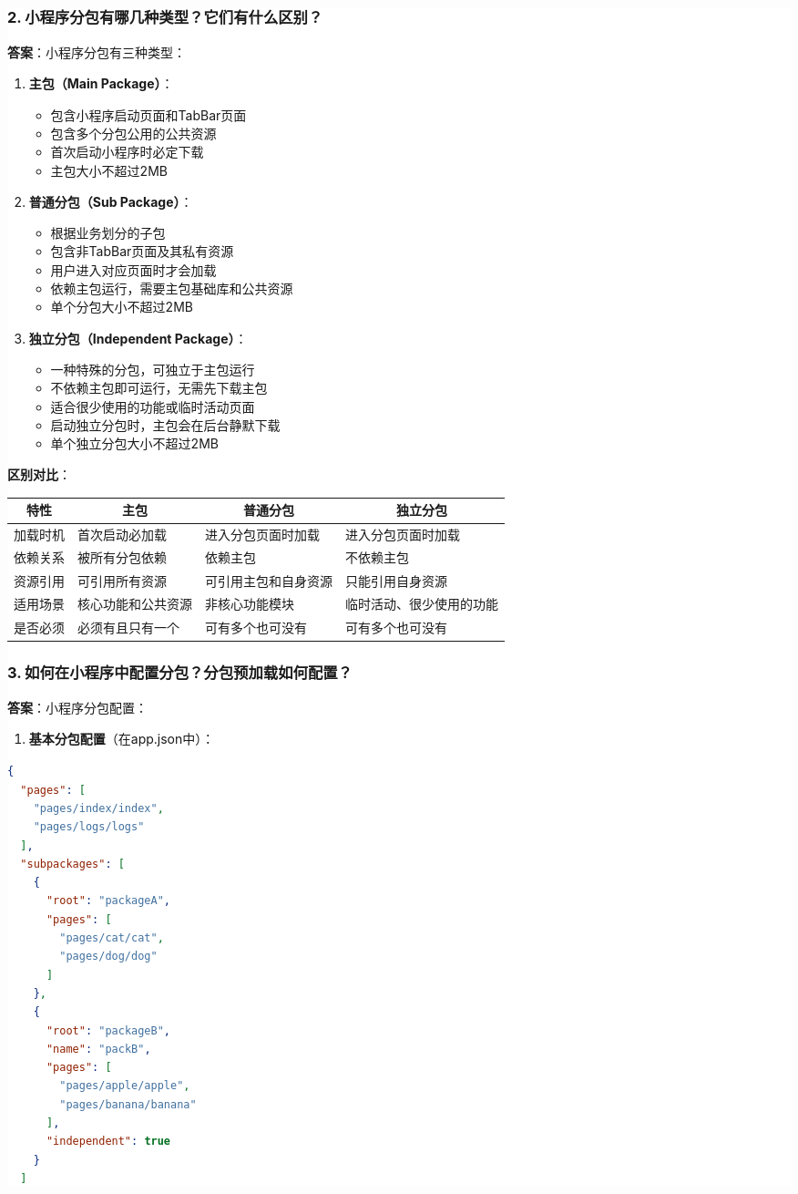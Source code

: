 ### 2. 小程序分包有哪几种类型？它们有什么区别？

**答案**：小程序分包有三种类型：

1. **主包（Main Package）**：
   - 包含小程序启动页面和TabBar页面
   - 包含多个分包公用的公共资源
   - 首次启动小程序时必定下载
   - 主包大小不超过2MB

2. **普通分包（Sub Package）**：
   - 根据业务划分的子包
   - 包含非TabBar页面及其私有资源
   - 用户进入对应页面时才会加载
   - 依赖主包运行，需要主包基础库和公共资源
   - 单个分包大小不超过2MB

3. **独立分包（Independent Package）**：
   - 一种特殊的分包，可独立于主包运行
   - 不依赖主包即可运行，无需先下载主包
   - 适合很少使用的功能或临时活动页面
   - 启动独立分包时，主包会在后台静默下载
   - 单个独立分包大小不超过2MB

**区别对比**：

| 特性 | 主包 | 普通分包 | 独立分包 |
|-----|------|---------|---------|
| 加载时机 | 首次启动必加载 | 进入分包页面时加载 | 进入分包页面时加载 |
| 依赖关系 | 被所有分包依赖 | 依赖主包 | 不依赖主包 |
| 资源引用 | 可引用所有资源 | 可引用主包和自身资源 | 只能引用自身资源 |
| 适用场景 | 核心功能和公共资源 | 非核心功能模块 | 临时活动、很少使用的功能 |
| 是否必须 | 必须有且只有一个 | 可有多个也可没有 | 可有多个也可没有 |

### 3. 如何在小程序中配置分包？分包预加载如何配置？

**答案**：小程序分包配置：

1. **基本分包配置**（在app.json中）：
```json
{
  "pages": [
    "pages/index/index",
    "pages/logs/logs"
  ],
  "subpackages": [
    {
      "root": "packageA",
      "pages": [
        "pages/cat/cat",
        "pages/dog/dog"
      ]
    },
    {
      "root": "packageB",
      "name": "packB",
      "pages": [
        "pages/apple/apple",
        "pages/banana/banana"
      ],
      "independent": true
    }
  ]
```